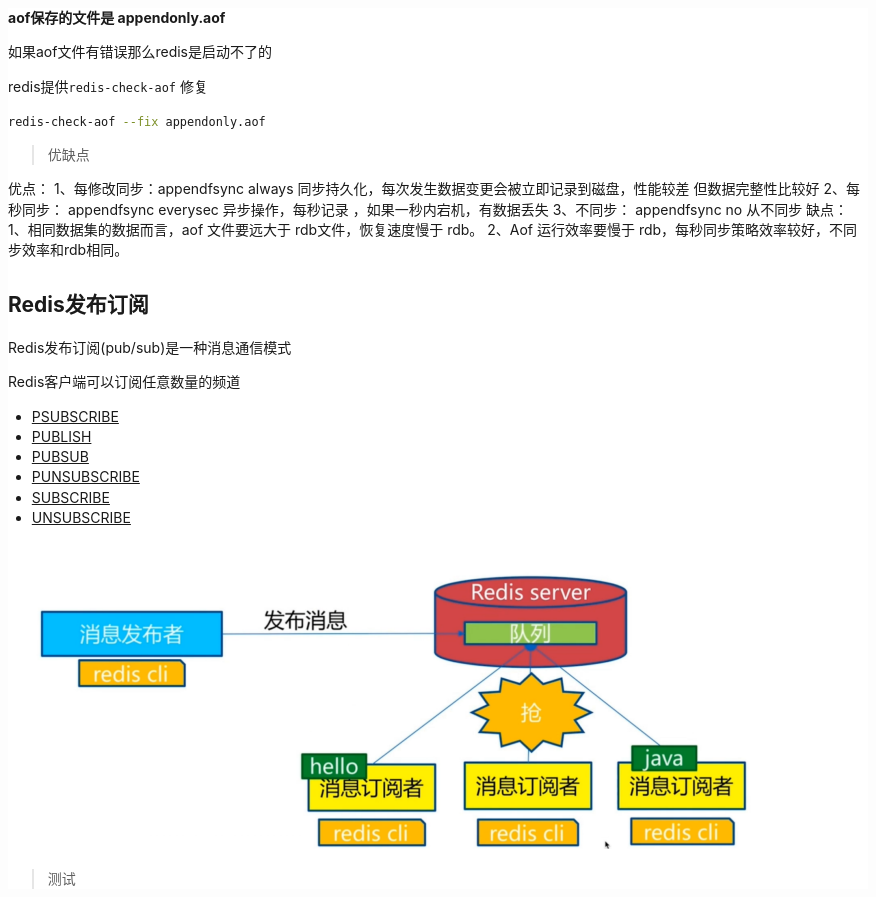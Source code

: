**aof保存的文件是 appendonly.aof**



如果aof文件有错误那么redis是启动不了的

redis提供`redis-check-aof` 修复

```bash
redis-check-aof --fix appendonly.aof
```

> 优缺点

优点：
1、每修改同步：appendfsync always 同步持久化，每次发生数据变更会被立即记录到磁盘，性能较差
但数据完整性比较好
2、每秒同步： appendfsync everysec 异步操作，每秒记录 ，如果一秒内宕机，有数据丢失
3、不同步： appendfsync no 从不同步
缺点：
1、相同数据集的数据而言，aof 文件要远大于 rdb文件，恢复速度慢于 rdb。
2、Aof 运行效率要慢于 rdb，每秒同步策略效率较好，不同步效率和rdb相同。

## Redis发布订阅

Redis发布订阅(pub/sub)是一种消息通信模式  

Redis客户端可以订阅任意数量的频道

- [PSUBSCRIBE](http://redis.cn/commands/psubscribe.html)
- [PUBLISH](http://redis.cn/commands/publish.html)
- [PUBSUB](http://redis.cn/commands/pubsub.html)
- [PUNSUBSCRIBE](http://redis.cn/commands/punsubscribe.html)
- [SUBSCRIBE](http://redis.cn/commands/subscribe.html)
- [UNSUBSCRIBE](http://redis.cn/commands/unsubscribe.html)

![1657290391869](Redis详解.assets/1657290391869.png)



> 测试
